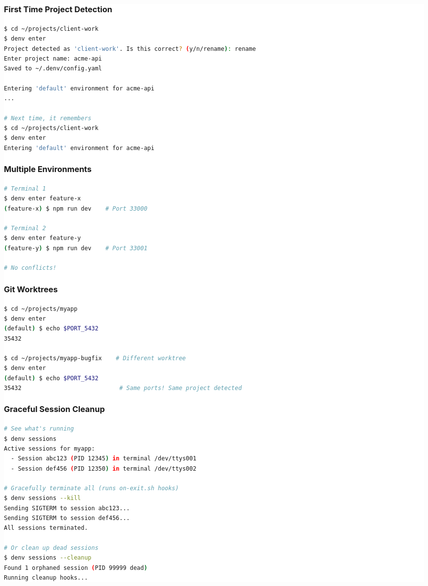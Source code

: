 ### First Time Project Detection

```bash
$ cd ~/projects/client-work
$ denv enter
Project detected as 'client-work'. Is this correct? (y/n/rename): rename
Enter project name: acme-api
Saved to ~/.denv/config.yaml

Entering 'default' environment for acme-api
...

# Next time, it remembers
$ cd ~/projects/client-work
$ denv enter
Entering 'default' environment for acme-api
```

### Multiple Environments

```bash
# Terminal 1
$ denv enter feature-x
(feature-x) $ npm run dev    # Port 33000

# Terminal 2  
$ denv enter feature-y
(feature-y) $ npm run dev    # Port 33001

# No conflicts!
```

### Git Worktrees

```bash
$ cd ~/projects/myapp
$ denv enter
(default) $ echo $PORT_5432
35432

$ cd ~/projects/myapp-bugfix    # Different worktree
$ denv enter
(default) $ echo $PORT_5432
35432                            # Same ports! Same project detected
```

### Graceful Session Cleanup

```bash
# See what's running
$ denv sessions
Active sessions for myapp:
  - Session abc123 (PID 12345) in terminal /dev/ttys001
  - Session def456 (PID 12350) in terminal /dev/ttys002

# Gracefully terminate all (runs on-exit.sh hooks)
$ denv sessions --kill
Sending SIGTERM to session abc123...
Sending SIGTERM to session def456...
All sessions terminated.

# Or clean up dead sessions
$ denv sessions --cleanup
Found 1 orphaned session (PID 99999 dead)
Running cleanup hooks...
```